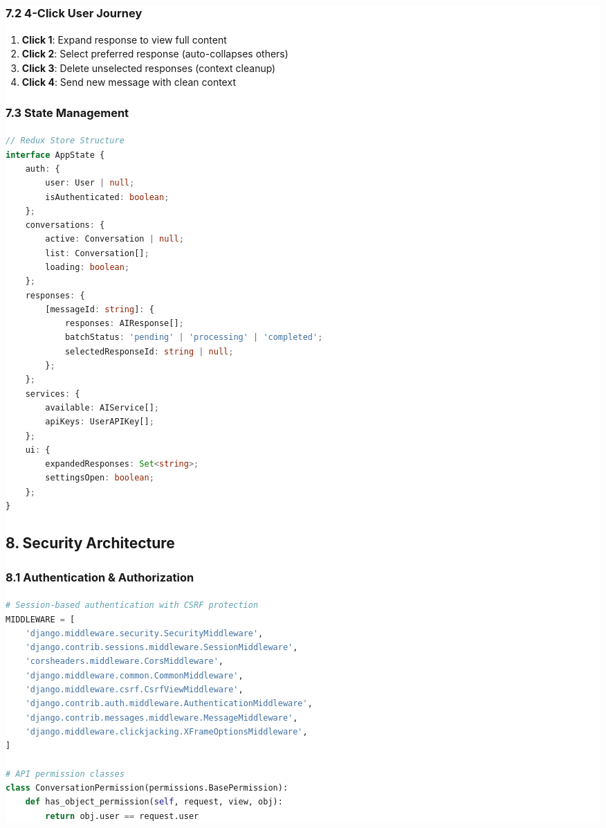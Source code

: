 ```
```

### 7.2 4-Click User Journey

1. **Click 1**: Expand response to view full content
2. **Click 2**: Select preferred response (auto-collapses others)
3. **Click 3**: Delete unselected responses (context cleanup)
4. **Click 4**: Send new message with clean context

### 7.3 State Management

```typescript
// Redux Store Structure
interface AppState {
    auth: {
        user: User | null;
        isAuthenticated: boolean;
    };
    conversations: {
        active: Conversation | null;
        list: Conversation[];
        loading: boolean;
    };
    responses: {
        [messageId: string]: {
            responses: AIResponse[];
            batchStatus: 'pending' | 'processing' | 'completed';
            selectedResponseId: string | null;
        };
    };
    services: {
        available: AIService[];
        apiKeys: UserAPIKey[];
    };
    ui: {
        expandedResponses: Set<string>;
        settingsOpen: boolean;
    };
}
```

## 8. Security Architecture

### 8.1 Authentication & Authorization

```python
# Session-based authentication with CSRF protection
MIDDLEWARE = [
    'django.middleware.security.SecurityMiddleware',
    'django.contrib.sessions.middleware.SessionMiddleware',
    'corsheaders.middleware.CorsMiddleware',
    'django.middleware.common.CommonMiddleware',
    'django.middleware.csrf.CsrfViewMiddleware',
    'django.contrib.auth.middleware.AuthenticationMiddleware',
    'django.contrib.messages.middleware.MessageMiddleware',
    'django.middleware.clickjacking.XFrameOptionsMiddleware',
]

# API permission classes
class ConversationPermission(permissions.BasePermission):
    def has_object_permission(self, request, view, obj):
        return obj.user == request.user

```
